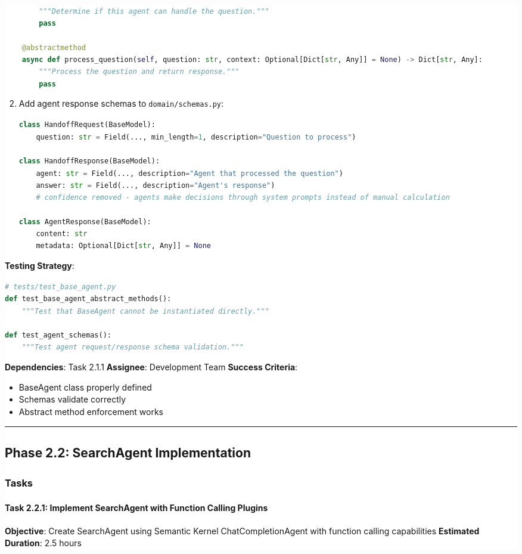    ```python
           """Determine if this agent can handle the question."""
           pass
           
       @abstractmethod
       async def process_question(self, question: str, context: Optional[Dict[str, Any]] = None) -> Dict[str, Any]:
           """Process the question and return response."""
           pass
   ```

2. Add agent response schemas to `domain/schemas.py`:
   ```python
   class HandoffRequest(BaseModel):
       question: str = Field(..., min_length=1, description="Question to process")
       
   class HandoffResponse(BaseModel):
       agent: str = Field(..., description="Agent that processed the question")
       answer: str = Field(..., description="Agent's response")
       # confidence removed - agents make decisions through system prompts instead of manual calculation
       
   class AgentResponse(BaseModel):
       content: str
       metadata: Optional[Dict[str, Any]] = None
   ```

**Testing Strategy**:
```python
# tests/test_base_agent.py
def test_base_agent_abstract_methods():
    """Test that BaseAgent cannot be instantiated directly."""
    
def test_agent_schemas():
    """Test agent request/response schema validation."""
```

**Dependencies**: Task 2.1.1
**Assignee**: Development Team
**Success Criteria**:
- BaseAgent class properly defined
- Schemas validate correctly
- Abstract method enforcement works

---

## Phase 2.2: SearchAgent Implementation

### Tasks

#### Task 2.2.1: Implement SearchAgent with Function Calling Plugins
**Objective**: Create SearchAgent using Semantic Kernel ChatCompletionAgent with function calling capabilities
**Estimated Duration**: 2.5 hours
